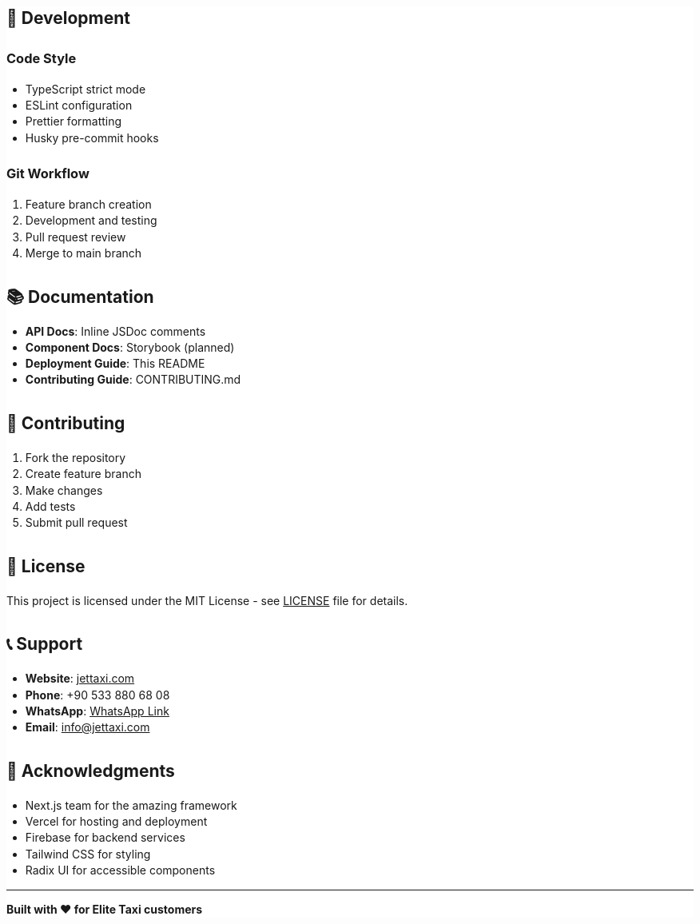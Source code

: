 ## 🔧 Development

### Code Style
- TypeScript strict mode
- ESLint configuration
- Prettier formatting
- Husky pre-commit hooks

### Git Workflow
1. Feature branch creation
2. Development and testing
3. Pull request review
4. Merge to main branch

## 📚 Documentation

- **API Docs**: Inline JSDoc comments
- **Component Docs**: Storybook (planned)
- **Deployment Guide**: This README
- **Contributing Guide**: CONTRIBUTING.md

## 🤝 Contributing

1. Fork the repository
2. Create feature branch
3. Make changes
4. Add tests
5. Submit pull request

## 📄 License

This project is licensed under the MIT License - see [LICENSE](LICENSE) file for details.

## 📞 Support

- **Website**: [jettaxi.com](https://jettaxi.com)
- **Phone**: +90 533 880 68 08
- **WhatsApp**: [WhatsApp Link](https://wa.me/905338806808)
- **Email**: info@jettaxi.com

## 🙏 Acknowledgments

- Next.js team for the amazing framework
- Vercel for hosting and deployment
- Firebase for backend services
- Tailwind CSS for styling
- Radix UI for accessible components

---

**Built with ❤️ for Elite Taxi customers**
